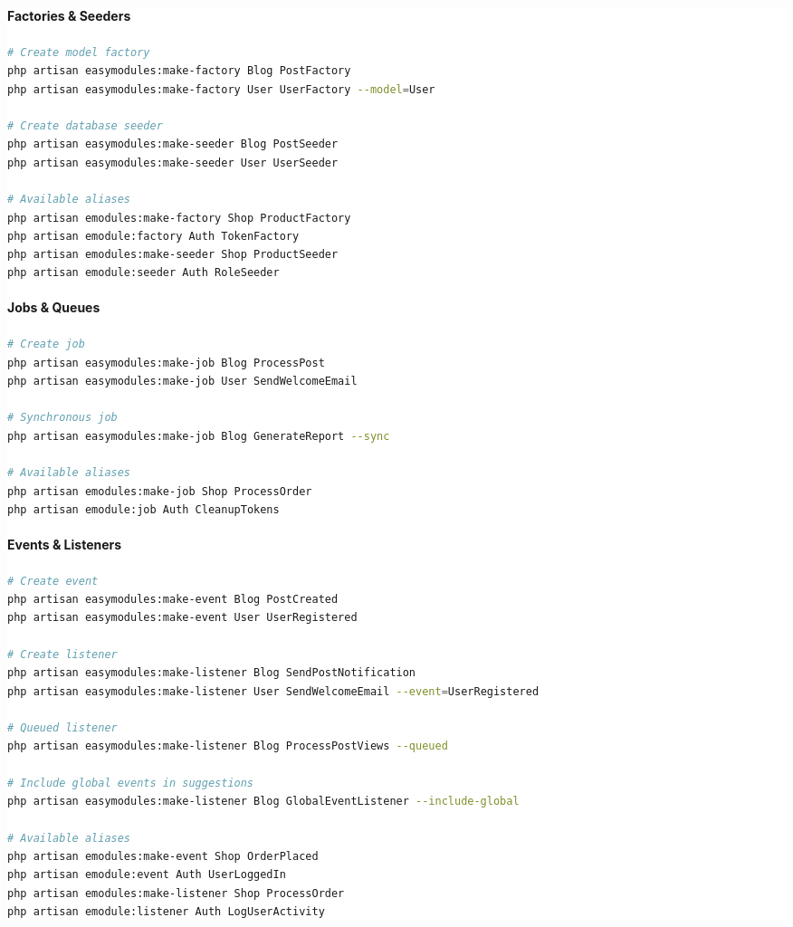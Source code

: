 #### Factories & Seeders
```bash
# Create model factory
php artisan easymodules:make-factory Blog PostFactory
php artisan easymodules:make-factory User UserFactory --model=User

# Create database seeder
php artisan easymodules:make-seeder Blog PostSeeder
php artisan easymodules:make-seeder User UserSeeder

# Available aliases
php artisan emodules:make-factory Shop ProductFactory
php artisan emodule:factory Auth TokenFactory
php artisan emodules:make-seeder Shop ProductSeeder
php artisan emodule:seeder Auth RoleSeeder
```

#### Jobs & Queues
```bash
# Create job
php artisan easymodules:make-job Blog ProcessPost
php artisan easymodules:make-job User SendWelcomeEmail

# Synchronous job
php artisan easymodules:make-job Blog GenerateReport --sync

# Available aliases
php artisan emodules:make-job Shop ProcessOrder
php artisan emodule:job Auth CleanupTokens
```

#### Events & Listeners
```bash
# Create event
php artisan easymodules:make-event Blog PostCreated
php artisan easymodules:make-event User UserRegistered

# Create listener
php artisan easymodules:make-listener Blog SendPostNotification
php artisan easymodules:make-listener User SendWelcomeEmail --event=UserRegistered

# Queued listener
php artisan easymodules:make-listener Blog ProcessPostViews --queued

# Include global events in suggestions
php artisan easymodules:make-listener Blog GlobalEventListener --include-global

# Available aliases
php artisan emodules:make-event Shop OrderPlaced
php artisan emodule:event Auth UserLoggedIn
php artisan emodules:make-listener Shop ProcessOrder
php artisan emodule:listener Auth LogUserActivity
```
